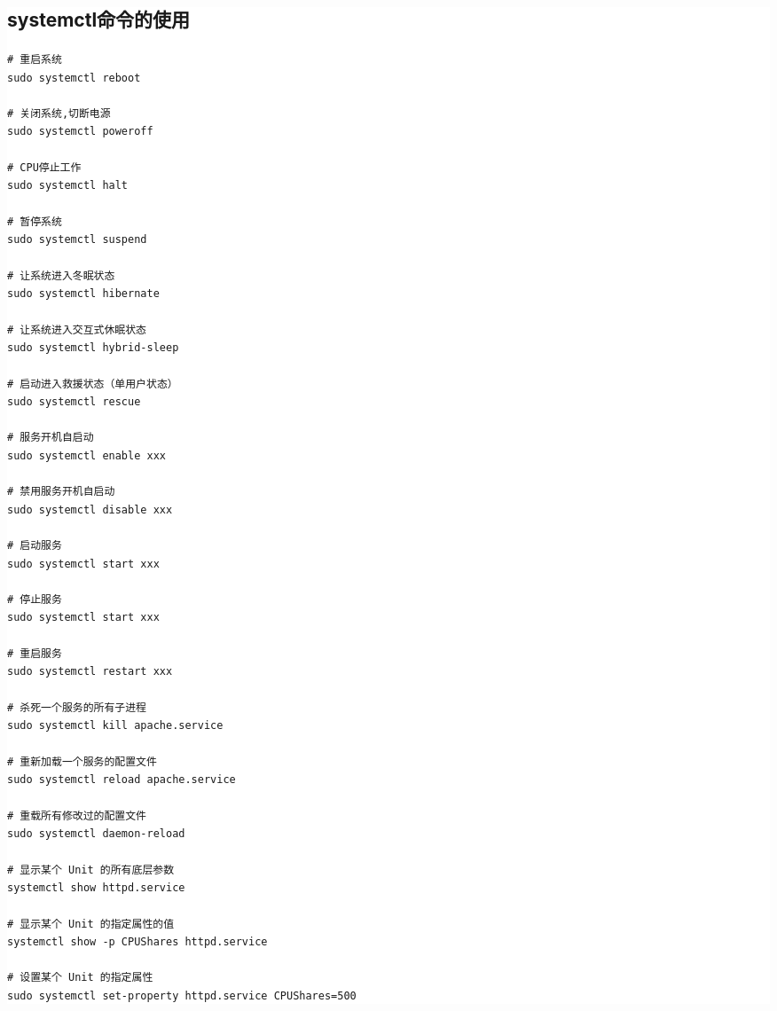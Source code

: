 ## systemctl命令的使用
```shell
# 重启系统
sudo systemctl reboot

# 关闭系统,切断电源
sudo systemctl poweroff

# CPU停止工作
sudo systemctl halt

# 暂停系统
sudo systemctl suspend

# 让系统进入冬眠状态
sudo systemctl hibernate

# 让系统进入交互式休眠状态
sudo systemctl hybrid-sleep

# 启动进入救援状态（单用户状态）
sudo systemctl rescue

# 服务开机自启动
sudo systemctl enable xxx

# 禁用服务开机自启动
sudo systemctl disable xxx

# 启动服务
sudo systemctl start xxx

# 停止服务
sudo systemctl start xxx

# 重启服务
sudo systemctl restart xxx

# 杀死一个服务的所有子进程
sudo systemctl kill apache.service

# 重新加载一个服务的配置文件
sudo systemctl reload apache.service

# 重载所有修改过的配置文件
sudo systemctl daemon-reload

# 显示某个 Unit 的所有底层参数
systemctl show httpd.service

# 显示某个 Unit 的指定属性的值
systemctl show -p CPUShares httpd.service

# 设置某个 Unit 的指定属性
sudo systemctl set-property httpd.service CPUShares=500
```

